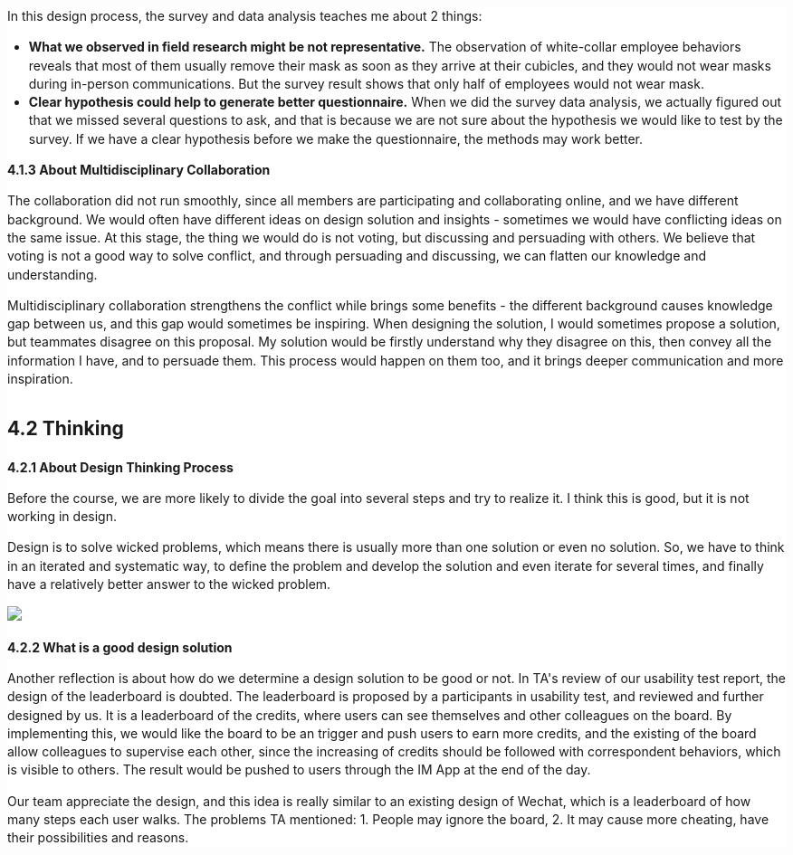 In this design process, the survey and data analysis teaches me about 2 things:
- **What we observed in field research might be not representative.** The observation of white-collar employee behaviors reveals that most of them usually remove their mask as soon as they arrive at their cubicles, and they would not wear masks during in-person communications. But the survey result shows that only half of employees would not wear mask.
- **Clear hypothesis could help to generate better questionnaire.** When we did the survey data analysis, we actually figured out that we missed several questions to ask, and that is because we are not sure about the hypothesis we would like to test by the survey. If we have a clear hypothesis before we make the questionnaire, the methods may work better.

**4.1.3 About Multidisciplinary Collaboration**

The collaboration did not run smoothly, since all members are participating and collaborating online, and we have different background. We would often have different ideas on design solution and insights - sometimes we would have conflicting ideas on the same issue. At this stage, the thing we would do is not voting, but discussing and persuading with others. We believe that voting is not a good way to solve conflict, and through persuading and discussing, we can flatten our knowledge and understanding.

Multidisciplinary collaboration strengthens the conflict while brings some benefits - the different background causes knowledge gap between us, and this gap would sometimes be inspiring. When designing the solution, I would sometimes propose a solution, but teammates disagree on this proposal. My solution would be firstly understand why they disagree on this, then convey all the information I have, and to persuade them. This process would happen on them too, and it brings deeper communication and more inspiration.

## 4.2 Thinking
**4.2.1 About Design Thinking Process**

Before the course, we are more likely to divide the goal into several steps and try to realize it. I think this is good, but it is not working in design.

Design is to solve wicked problems, which means there is usually more than one solution or even no solution. So, we have to think in an iterated and systematic way, to define the problem and develop the solution and even iterate for several times, and finally have a relatively better answer to the wicked problem.

![](https://img.oh-eureka.com/pics/2020-12-14-design%20iteration.png)

**4.2.2 What is a good design solution**

Another reflection is about how do we determine a design solution to be good or not. In TA's review of our usability test report, the design of the leaderboard is doubted. The leaderboard is proposed by a participants in usability test, and reviewed and further designed by us. It is a leaderboard of the credits, where users can see themselves and other colleagues on the board. By implementing this, we would like the board to be an trigger and push users to earn more credits, and the existing of the board allow colleagues to supervise each other, since the increasing of credits should be followed with correspondent behaviors, which is visible to others. The result would be pushed to users through the IM App at the end of the day.

Our team appreciate the design, and this idea is really similar to an existing design of Wechat, which is a leaderboard of how many steps each user walks. The problems TA mentioned: 1. People may ignore the board, 2. It may cause more cheating, have their possibilities and reasons.
